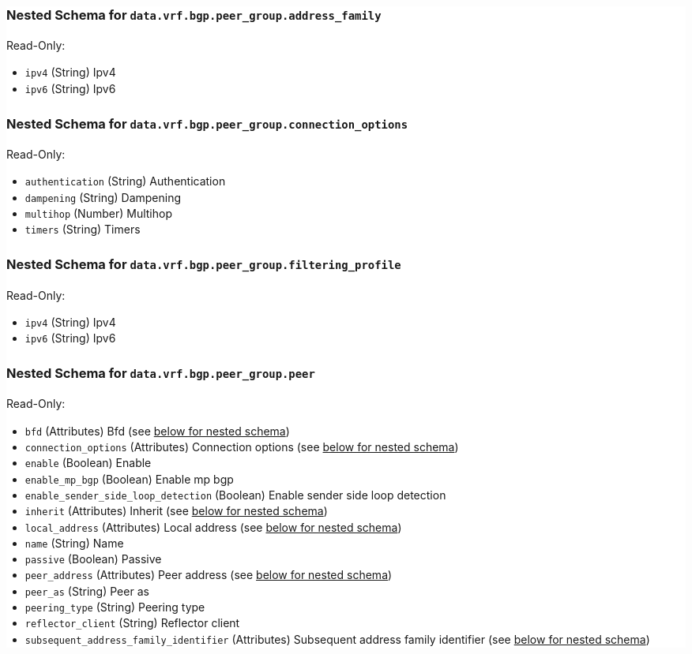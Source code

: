 <a id="nestedatt--data--vrf--bgp--peer_group--address_family"></a>
### Nested Schema for `data.vrf.bgp.peer_group.address_family`

Read-Only:

- `ipv4` (String) Ipv4
- `ipv6` (String) Ipv6


<a id="nestedatt--data--vrf--bgp--peer_group--connection_options"></a>
### Nested Schema for `data.vrf.bgp.peer_group.connection_options`

Read-Only:

- `authentication` (String) Authentication
- `dampening` (String) Dampening
- `multihop` (Number) Multihop
- `timers` (String) Timers


<a id="nestedatt--data--vrf--bgp--peer_group--filtering_profile"></a>
### Nested Schema for `data.vrf.bgp.peer_group.filtering_profile`

Read-Only:

- `ipv4` (String) Ipv4
- `ipv6` (String) Ipv6


<a id="nestedatt--data--vrf--bgp--peer_group--peer"></a>
### Nested Schema for `data.vrf.bgp.peer_group.peer`

Read-Only:

- `bfd` (Attributes) Bfd (see [below for nested schema](#nestedatt--data--vrf--bgp--peer_group--peer--bfd))
- `connection_options` (Attributes) Connection options (see [below for nested schema](#nestedatt--data--vrf--bgp--peer_group--peer--connection_options))
- `enable` (Boolean) Enable
- `enable_mp_bgp` (Boolean) Enable mp bgp
- `enable_sender_side_loop_detection` (Boolean) Enable sender side loop detection
- `inherit` (Attributes) Inherit (see [below for nested schema](#nestedatt--data--vrf--bgp--peer_group--peer--inherit))
- `local_address` (Attributes) Local address (see [below for nested schema](#nestedatt--data--vrf--bgp--peer_group--peer--local_address))
- `name` (String) Name
- `passive` (Boolean) Passive
- `peer_address` (Attributes) Peer address (see [below for nested schema](#nestedatt--data--vrf--bgp--peer_group--peer--peer_address))
- `peer_as` (String) Peer as
- `peering_type` (String) Peering type
- `reflector_client` (String) Reflector client
- `subsequent_address_family_identifier` (Attributes) Subsequent address family identifier (see [below for nested schema](#nestedatt--data--vrf--bgp--peer_group--peer--subsequent_address_family_identifier))
